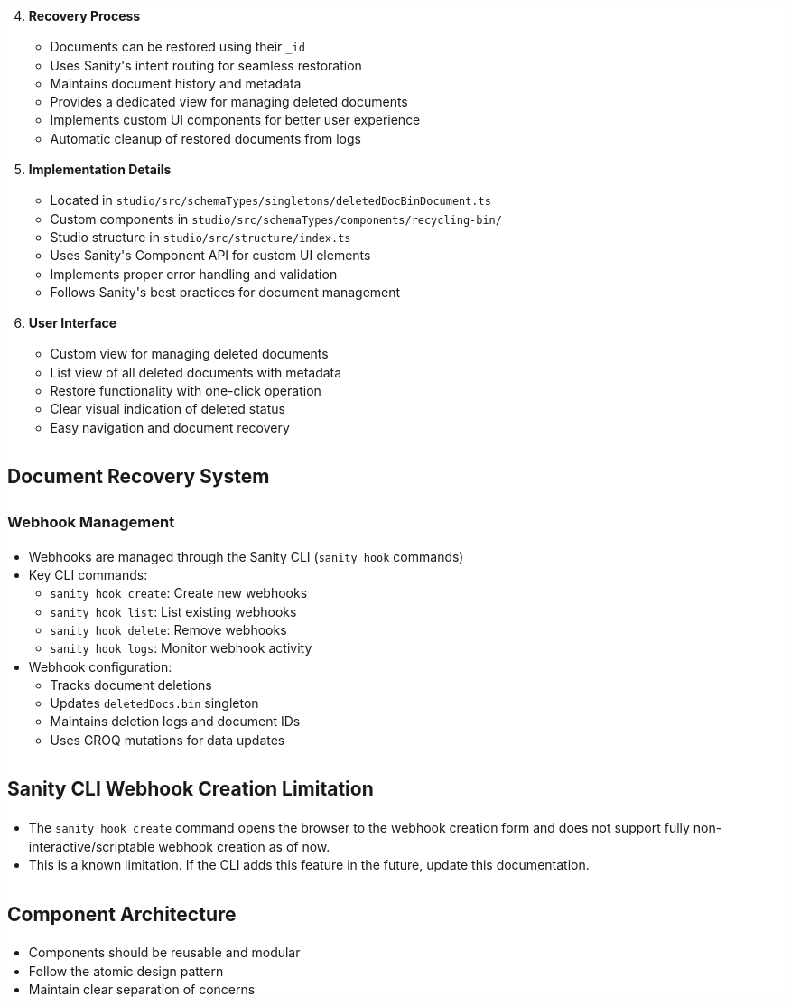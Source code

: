 4. **Recovery Process**

   - Documents can be restored using their `_id`
   - Uses Sanity's intent routing for seamless restoration
   - Maintains document history and metadata
   - Provides a dedicated view for managing deleted documents
   - Implements custom UI components for better user experience
   - Automatic cleanup of restored documents from logs

5. **Implementation Details**

   - Located in `studio/src/schemaTypes/singletons/deletedDocBinDocument.ts`
   - Custom components in `studio/src/schemaTypes/components/recycling-bin/`
   - Studio structure in `studio/src/structure/index.ts`
   - Uses Sanity's Component API for custom UI elements
   - Implements proper error handling and validation
   - Follows Sanity's best practices for document management

6. **User Interface**
   - Custom view for managing deleted documents
   - List view of all deleted documents with metadata
   - Restore functionality with one-click operation
   - Clear visual indication of deleted status
   - Easy navigation and document recovery

## Document Recovery System

### Webhook Management

- Webhooks are managed through the Sanity CLI (`sanity hook` commands)
- Key CLI commands:
  - `sanity hook create`: Create new webhooks
  - `sanity hook list`: List existing webhooks
  - `sanity hook delete`: Remove webhooks
  - `sanity hook logs`: Monitor webhook activity
- Webhook configuration:
  - Tracks document deletions
  - Updates `deletedDocs.bin` singleton
  - Maintains deletion logs and document IDs
  - Uses GROQ mutations for data updates

## Sanity CLI Webhook Creation Limitation

- The `sanity hook create` command opens the browser to the webhook creation form and does not support fully non-interactive/scriptable webhook creation as of now.
- This is a known limitation. If the CLI adds this feature in the future, update this documentation.

## Component Architecture

- Components should be reusable and modular
- Follow the atomic design pattern
- Maintain clear separation of concerns
